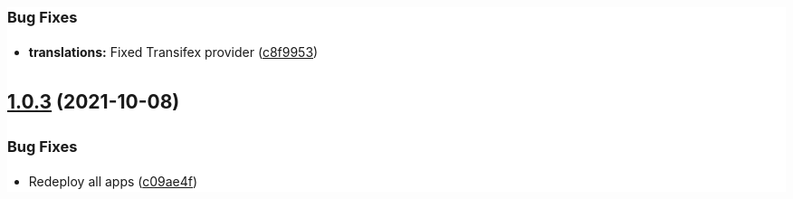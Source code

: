 ### Bug Fixes

* **translations:** Fixed Transifex
  provider ([c8f9953](https://github.com/TriPSs/nx-extend/commit/c8f9953e01b62cf7687846c6068a5db666850980))

## [1.0.3](https://github.com/TriPSs/nx-extend/compare/firebase-hosting@1.0.2...firebase-hosting@1.0.3) (2021-10-08)

### Bug Fixes

* Redeploy all apps ([c09ae4f](https://github.com/TriPSs/nx-extend/commit/c09ae4f2993b5e383ca7b02d3df66c93a0a64df5))
